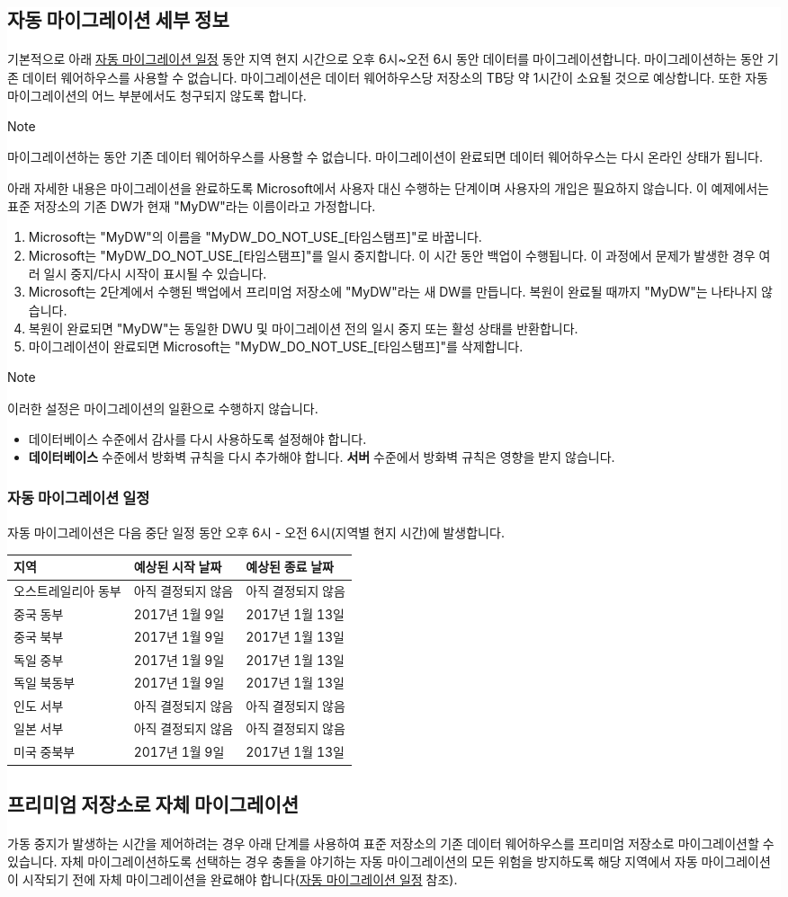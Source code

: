 ## <a name="automatic-migration-details"></a>자동 마이그레이션 세부 정보
기본적으로 아래 [자동 마이그레이션 일정][automatic migration schedule] 동안 지역 현지 시간으로 오후 6시~오전 6시 동안 데이터를 마이그레이션합니다.  마이그레이션하는 동안 기존 데이터 웨어하우스를 사용할 수 없습니다.  마이그레이션은 데이터 웨어하우스당 저장소의 TB당 약 1시간이 소요될 것으로 예상합니다.  또한 자동 마이그레이션의 어느 부분에서도 청구되지 않도록 합니다.

> [!NOTE]
> 마이그레이션하는 동안 기존 데이터 웨어하우스를 사용할 수 없습니다.  마이그레이션이 완료되면 데이터 웨어하우스는 다시 온라인 상태가 됩니다.
>
>

아래 자세한 내용은 마이그레이션을 완료하도록 Microsoft에서 사용자 대신 수행하는 단계이며 사용자의 개입은 필요하지 않습니다.  이 예제에서는 표준 저장소의 기존 DW가 현재 "MyDW"라는 이름이라고 가정합니다.

1. Microsoft는 "MyDW"의 이름을 "MyDW_DO_NOT_USE_[타임스탬프]"로 바꿉니다.
2. Microsoft는 "MyDW_DO_NOT_USE_[타임스탬프]"를 일시 중지합니다.  이 시간 동안 백업이 수행됩니다.  이 과정에서 문제가 발생한 경우 여러 일시 중지/다시 시작이 표시될 수 있습니다.
3. Microsoft는 2단계에서 수행된 백업에서 프리미엄 저장소에 "MyDW"라는 새 DW를 만듭니다.  복원이 완료될 때까지 "MyDW"는 나타나지 않습니다.
4. 복원이 완료되면 "MyDW"는 동일한 DWU 및 마이그레이션 전의 일시 중지 또는 활성 상태를 반환합니다.
5. 마이그레이션이 완료되면 Microsoft는 "MyDW_DO_NOT_USE_[타임스탬프]"를 삭제합니다.

> [!NOTE]
> 이러한 설정은 마이그레이션의 일환으로 수행하지 않습니다.
>
> * 데이터베이스 수준에서 감사를 다시 사용하도록 설정해야 합니다.
> * **데이터베이스** 수준에서 방화벽 규칙을 다시 추가해야 합니다.  **서버** 수준에서 방화벽 규칙은 영향을 받지 않습니다.
>
>

### <a name="automatic-migration-schedule"></a>자동 마이그레이션 일정
자동 마이그레이션은 다음 중단 일정 동안 오후 6시 - 오전 6시(지역별 현지 시간)에 발생합니다.

| **지역** | **예상된 시작 날짜** | **예상된 종료 날짜** |
|:--- |:--- |:--- |
| 오스트레일리아 동부 |아직 결정되지 않음 |아직 결정되지 않음 |
| 중국 동부 |2017년 1월 9일 |2017년 1월 13일 |
| 중국 북부 |2017년 1월 9일 |2017년 1월 13일 |
| 독일 중부 |2017년 1월 9일 |2017년 1월 13일 |
| 독일 북동부 |2017년 1월 9일 |2017년 1월 13일 |
| 인도 서부 |아직 결정되지 않음 |아직 결정되지 않음 |
| 일본 서부 |아직 결정되지 않음 |아직 결정되지 않음 |
| 미국 중북부 |2017년 1월 9일 |2017년 1월 13일 |

## <a name="self-migration-to-premium-storage"></a>프리미엄 저장소로 자체 마이그레이션
가동 중지가 발생하는 시간을 제어하려는 경우 아래 단계를 사용하여 표준 저장소의 기존 데이터 웨어하우스를 프리미엄 저장소로 마이그레이션할 수 있습니다.  자체 마이그레이션하도록 선택하는 경우 충돌을 야기하는 자동 마이그레이션의 모든 위험을 방지하도록 해당 지역에서 자동 마이그레이션이 시작되기 전에 자체 마이그레이션을 완료해야 합니다([자동 마이그레이션 일정][automatic migration schedule] 참조).


[automatic migration schedule]: #automatic-migration-schedule
[self-migration to Premium Storage]: #self-migration-to-premium-storage
[create a support ticket]: sql-data-warehouse-get-started-create-support-ticket.md
[Azure paired region]: best-practices-availability-paired-regions.md
[main documentation site]: services/sql-data-warehouse.md
[Pause]: sql-data-warehouse-manage-compute-portal.md#pause-compute
[Restore]: sql-data-warehouse-restore-database-portal.md
[steps to rename during migration]: #optional-steps-to-rename-during-migration
[scale compute power]: sql-data-warehouse-manage-compute-portal.md#scale-compute-power
[mediumrc role]: sql-data-warehouse-develop-concurrency.md
[Premium Storage for greater performance predictability]: https://azure.microsoft.com/en-us/blog/azure-sql-data-warehouse-introduces-premium-storage-for-greater-performance/
[Azure Portal]: https://portal.azure.com